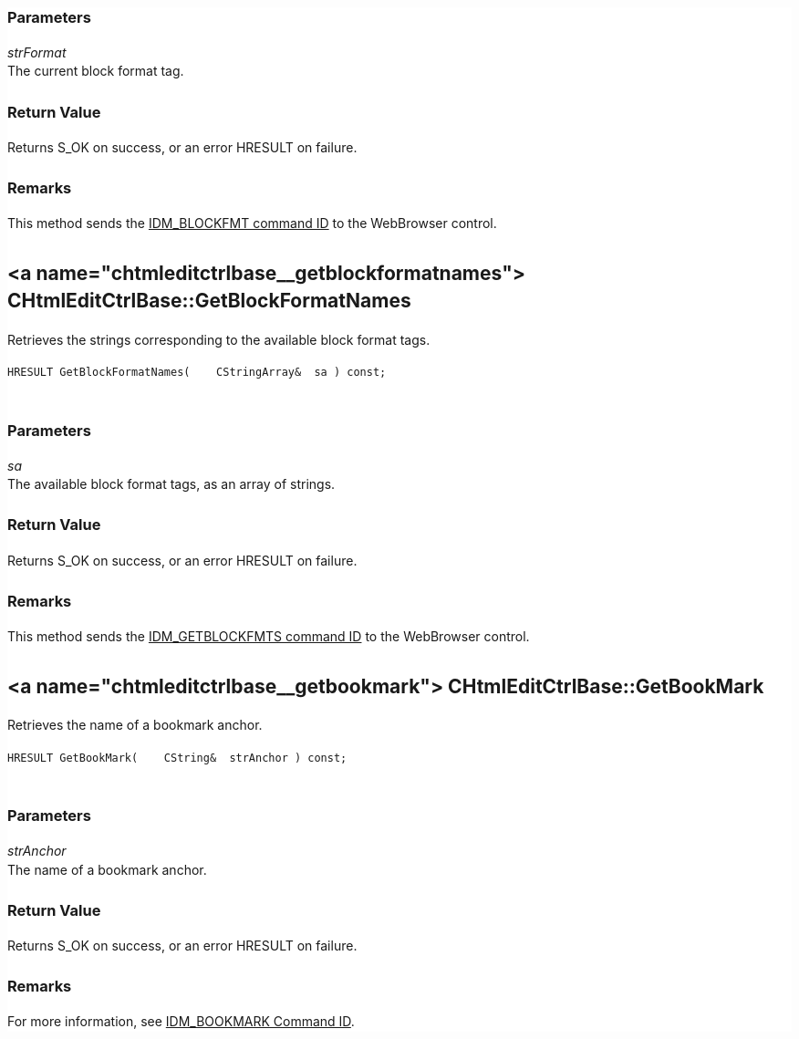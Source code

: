 ### Parameters  
 *strFormat*  
 The current block format tag.  
  
### Return Value  
 Returns S_OK on success, or an error HRESULT on failure.  
  
### Remarks  
 This method sends the                         [IDM_BLOCKFMT command ID](https://msdn.microsoft.com/en-us/library/aa769883.aspx) to the WebBrowser control.  
  
##  \<a name="chtmleditctrlbase__getblockformatnames"></a>  CHtmlEditCtrlBase::GetBlockFormatNames  
 Retrieves the strings corresponding to the available block format tags.  
  
```  
HRESULT GetBlockFormatNames(    CStringArray&  sa ) const;  
  
```  
  
### Parameters  
 *sa*  
 The available block format tags, as an array of strings.  
  
### Return Value  
 Returns S_OK on success, or an error HRESULT on failure.  
  
### Remarks  
 This method sends the                         [IDM_GETBLOCKFMTS command ID](https://msdn.microsoft.com/en-us/library/aa769884.aspx) to the WebBrowser control.  
  
##  \<a name="chtmleditctrlbase__getbookmark"></a>  CHtmlEditCtrlBase::GetBookMark  
 Retrieves the name of a bookmark anchor.  
  
```  
HRESULT GetBookMark(    CString&  strAnchor ) const;  
  
```  
  
### Parameters  
 *strAnchor*  
 The name of a bookmark anchor.  
  
### Return Value  
 Returns S_OK on success, or an error HRESULT on failure.  
  
### Remarks  
 For more information, see                         [IDM_BOOKMARK Command ID](https://msdn.microsoft.com/en-us/library/aa769873.aspx).  
  